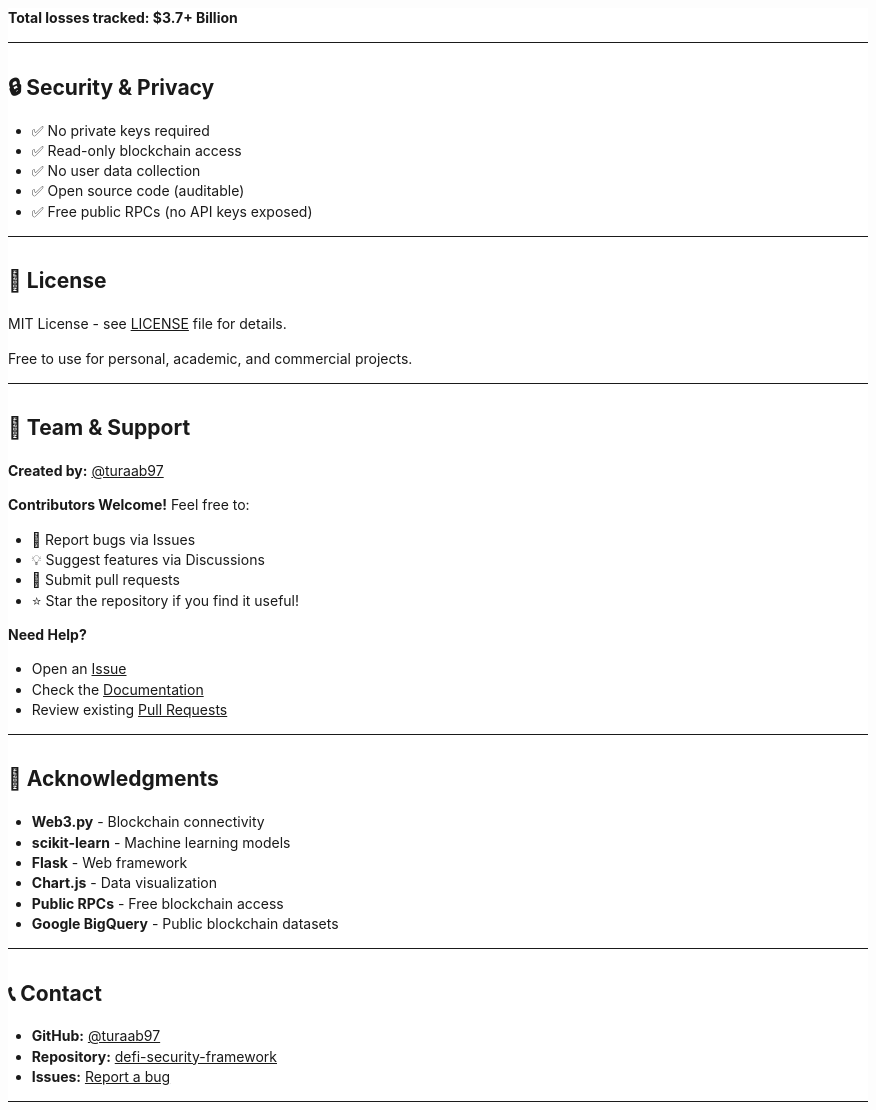 **Total losses tracked: $3.7+ Billion**

---

## 🔒 Security & Privacy

- ✅ No private keys required
- ✅ Read-only blockchain access
- ✅ No user data collection
- ✅ Open source code (auditable)
- ✅ Free public RPCs (no API keys exposed)

---

## 📝 License

MIT License - see [LICENSE](LICENSE) file for details.

Free to use for personal, academic, and commercial projects.

---

## 🤝 Team & Support

**Created by:** [@turaab97](https://github.com/turaab97)

**Contributors Welcome!** Feel free to:
- 🐛 Report bugs via Issues
- 💡 Suggest features via Discussions
- 🔧 Submit pull requests
- ⭐ Star the repository if you find it useful!

**Need Help?**
- Open an [Issue](https://github.com/turaab97/defi-security-framework/issues)
- Check the [Documentation](docs/)
- Review existing [Pull Requests](https://github.com/turaab97/defi-security-framework/pulls)

---

## 🙏 Acknowledgments

- **Web3.py** - Blockchain connectivity
- **scikit-learn** - Machine learning models
- **Flask** - Web framework
- **Chart.js** - Data visualization
- **Public RPCs** - Free blockchain access
- **Google BigQuery** - Public blockchain datasets

---

## 📞 Contact

- **GitHub:** [@turaab97](https://github.com/turaab97)
- **Repository:** [defi-security-framework](https://github.com/turaab97/defi-security-framework)
- **Issues:** [Report a bug](https://github.com/turaab97/defi-security-framework/issues)

---